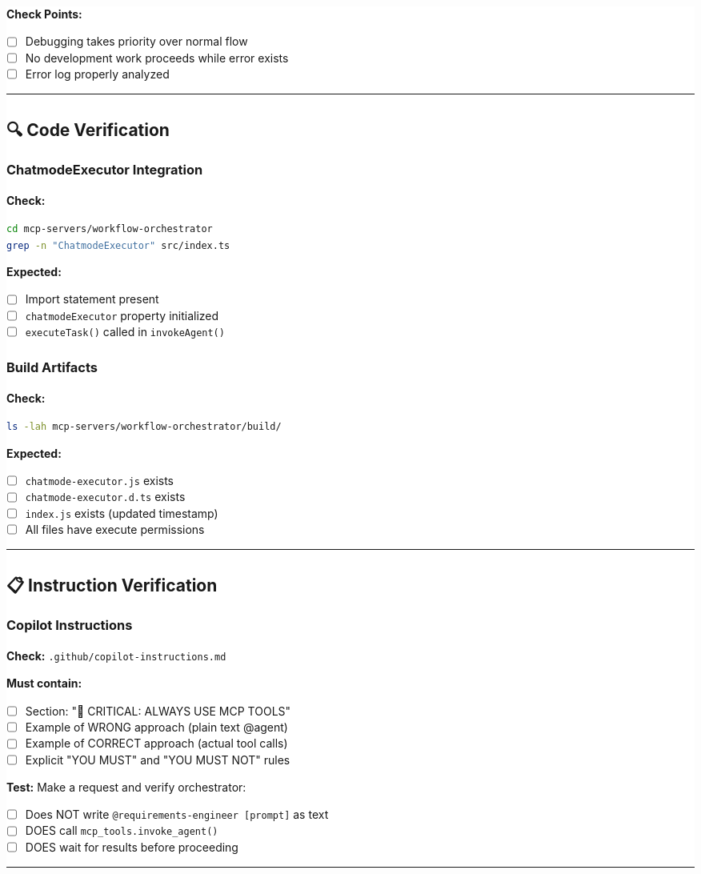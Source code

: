 **Check Points:**
- [ ] Debugging takes priority over normal flow
- [ ] No development work proceeds while error exists
- [ ] Error log properly analyzed

---

## 🔍 Code Verification

### ChatmodeExecutor Integration

**Check:**
```bash
cd mcp-servers/workflow-orchestrator
grep -n "ChatmodeExecutor" src/index.ts
```

**Expected:**
- [ ] Import statement present
- [ ] `chatmodeExecutor` property initialized
- [ ] `executeTask()` called in `invokeAgent()`

### Build Artifacts

**Check:**
```bash
ls -lah mcp-servers/workflow-orchestrator/build/
```

**Expected:**
- [ ] `chatmode-executor.js` exists
- [ ] `chatmode-executor.d.ts` exists
- [ ] `index.js` exists (updated timestamp)
- [ ] All files have execute permissions

---

## 📋 Instruction Verification

### Copilot Instructions

**Check:** `.github/copilot-instructions.md`

**Must contain:**
- [ ] Section: "🚨 CRITICAL: ALWAYS USE MCP TOOLS"
- [ ] Example of WRONG approach (plain text @agent)
- [ ] Example of CORRECT approach (actual tool calls)
- [ ] Explicit "YOU MUST" and "YOU MUST NOT" rules

**Test:**
Make a request and verify orchestrator:
- [ ] Does NOT write `@requirements-engineer [prompt]` as text
- [ ] DOES call `mcp_tools.invoke_agent()`
- [ ] DOES wait for results before proceeding

---